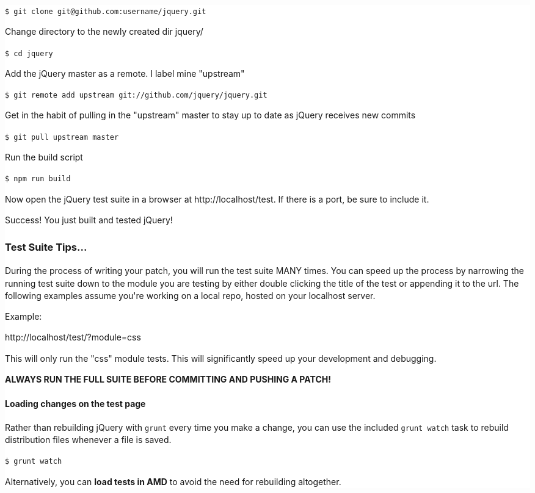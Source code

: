 ```bash
$ git clone git@github.com:username/jquery.git
```

Change directory to the newly created dir jquery/

```bash
$ cd jquery
```

Add the jQuery master as a remote. I label mine "upstream"

```bash
$ git remote add upstream git://github.com/jquery/jquery.git
```

Get in the habit of pulling in the "upstream" master to stay up to date as jQuery receives new commits

```bash
$ git pull upstream master
```

Run the build script

```bash
$ npm run build
```

Now open the jQuery test suite in a browser at http://localhost/test. If there is a port, be sure to include it.

Success! You just built and tested jQuery!


### Test Suite Tips...

During the process of writing your patch, you will run the test suite MANY times. You can speed up the process by narrowing the running test suite down to the module you are testing by either double clicking the title of the test or appending it to the url. The following examples assume you're working on a local repo, hosted on your localhost server.

Example:

http://localhost/test/?module=css

This will only run the "css" module tests. This will significantly speed up your development and debugging.

**ALWAYS RUN THE FULL SUITE BEFORE COMMITTING AND PUSHING A PATCH!**


#### Loading changes on the test page

Rather than rebuilding jQuery with `grunt` every time you make a change, you can use the included `grunt watch` task to rebuild distribution files whenever a file is saved.

```bash
$ grunt watch
```

Alternatively, you can **load tests in AMD** to avoid the need for rebuilding altogether.
